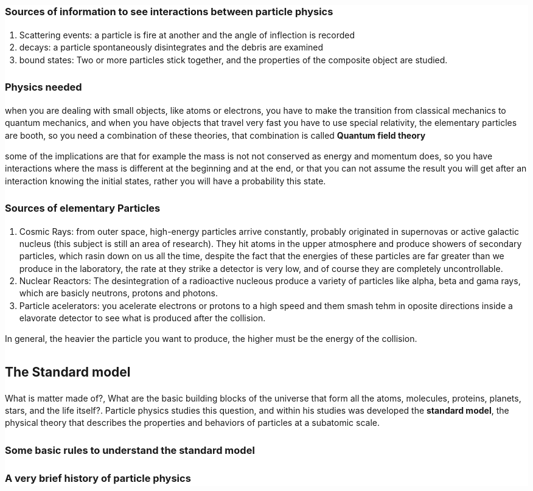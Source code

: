 ### Sources of information to see interactions between particle physics
1. Scattering events: a particle is fire at another and the angle of inflection is recorded
2. decays: a particle spontaneously disintegrates and the debris are examined
3. bound states: Two or more particles stick together, and the properties of the composite object are studied.

### Physics needed
when you are dealing with small objects, like atoms or electrons, you have to make the transition from classical mechanics to quantum mechanics, and when you have objects that travel very fast you have to use special relativity, the elementary particles are booth, so you need a combination of these theories, that combination is called **Quantum field theory**

some of the implications are that for example the mass is not not conserved as energy and momentum does, so you have interactions where the mass is different at the beginning and at the end, or that you can not assume the result you will get after an interaction knowing the initial states, rather you will have a probability this state.

### Sources of elementary Particles
1. Cosmic Rays: from outer space, high-energy particles arrive constantly, probably originated in supernovas or active galactic nucleus (this subject is still an area of research). They hit atoms in the upper atmosphere and produce showers of secondary particles, which rasin down on us all the time, despite the fact that the energies of these particles are far greater than we produce in the laboratory, the rate at they strike a detector is very low, and of course they are completely uncontrollable. 
2.  Nuclear Reactors: The desintegration of a radioactive nucleous produce a variety of particles like alpha, beta and gama rays, which are basicly neutrons, protons and photons.
3. Particle acelerators: you acelerate electrons or protons to a high speed and them smash tehm in oposite directions inside a elavorate detector to see what is produced after the collision.

In general, the heavier the particle you want to produce, the higher must be the energy of the collision.

## The Standard model
What is matter made of?, What are the basic building blocks of the universe that form all the atoms, molecules, proteins, planets, stars, and the life itself?. Particle physics studies this question, and within his studies was developed the **standard model**, the physical theory that describes the properties and behaviors of particles at a subatomic scale. 



### Some basic rules to understand the standard model



### A very brief history of particle physics 
